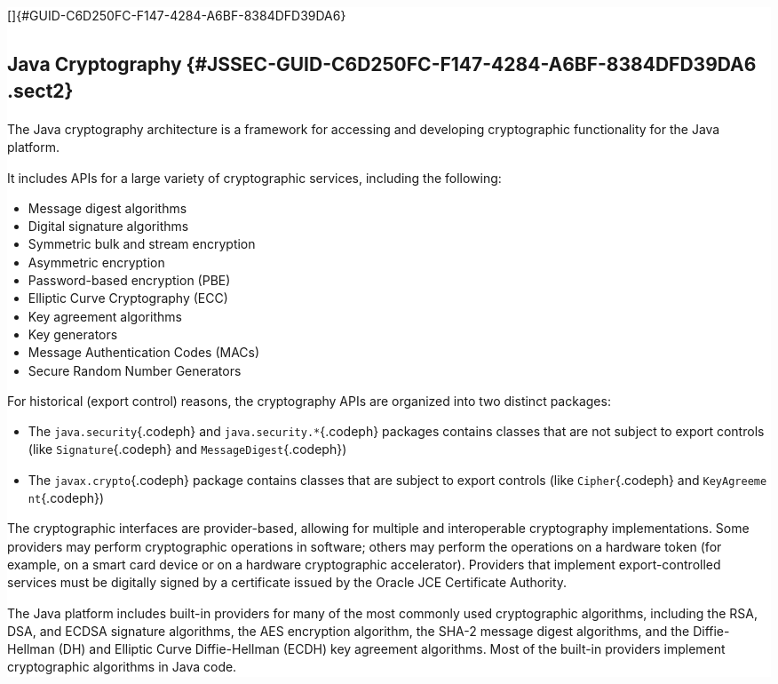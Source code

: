 </div>


</div>


</div>
</div>
</div>
<div class="sect2">
[]{#GUID-C6D250FC-F147-4284-A6BF-8384DFD39DA6}

Java Cryptography {#JSSEC-GUID-C6D250FC-F147-4284-A6BF-8384DFD39DA6 .sect2}
-----------------

<div>
The Java cryptography architecture is a framework for accessing and
developing cryptographic functionality for the Java platform.

It includes APIs for a large variety of cryptographic services,
including the following:

-   Message digest algorithms
-   Digital signature algorithms
-   Symmetric bulk and stream encryption
-   Asymmetric encryption
-   Password-based encryption (PBE)
-   Elliptic Curve Cryptography (ECC)
-   Key agreement algorithms
-   Key generators
-   Message Authentication Codes (MACs)
-   Secure Random Number Generators

<div class="p">
For historical (export control) reasons, the cryptography APIs are
organized into two distinct packages:

-   The `java.security`{.codeph} and `java.security.*`{.codeph} packages
    contains classes that are <span class="variable">not</span> subject
    to export controls (like `Signature`{.codeph} and
    `MessageDigest`{.codeph})

-   The `javax.crypto`{.codeph} package contains classes that are
    subject to export controls (like `Cipher`{.codeph} and
    `KeyAgreement`{.codeph})

</div>
The cryptographic interfaces are provider-based, allowing for multiple
and interoperable cryptography implementations. Some providers may
perform cryptographic operations in software; others may perform the
operations on a hardware token (for example, on a smart card device or
on a hardware cryptographic accelerator). Providers that implement
export-controlled services must be digitally signed by a certificate
issued by the Oracle JCE Certificate Authority.

The Java platform includes built-in providers for many of the most
commonly used cryptographic algorithms, including the RSA, DSA, and
ECDSA signature algorithms, the AES encryption algorithm, the SHA-2
message digest algorithms, and the Diffie-Hellman (DH) and Elliptic
Curve Diffie-Hellman (ECDH) key agreement algorithms. Most of the
built-in providers implement cryptographic algorithms in Java code.

